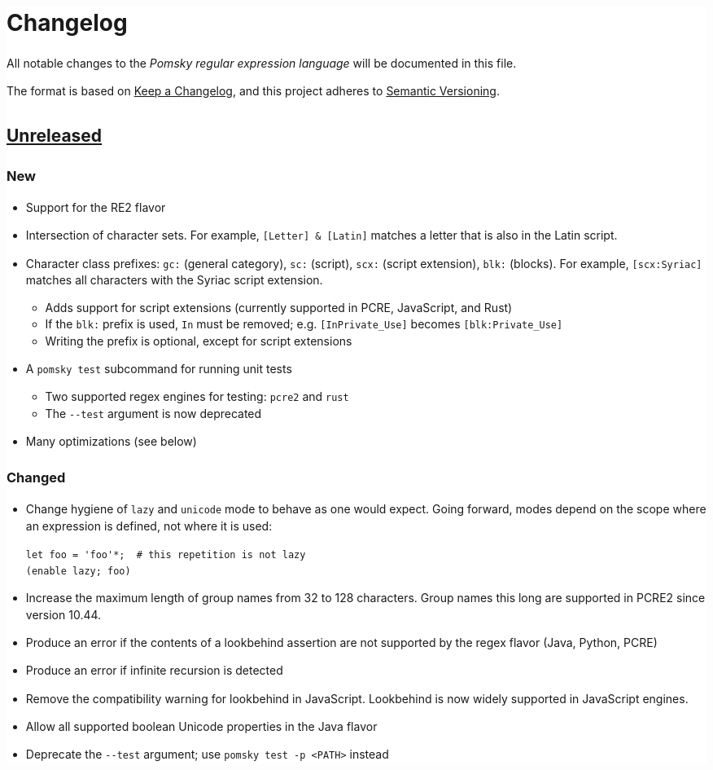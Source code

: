 # Changelog

All notable changes to the _Pomsky regular expression language_ will be documented in this file.

The format is based on [Keep a Changelog](https://keepachangelog.com/en/1.0.0/),
and this project adheres to [Semantic Versioning](https://semver.org/spec/v2.0.0.html).

## [Unreleased]

### New

- Support for the RE2 flavor

- Intersection of character sets. For example, `[Letter] & [Latin]` matches a letter that is also in the Latin script.

- Character class prefixes: `gc:` (general category), `sc:` (script), `scx:` (script extension), `blk:` (blocks).
  For example, `[scx:Syriac]` matches all characters with the Syriac script extension.

  - Adds support for script extensions (currently supported in PCRE, JavaScript, and Rust)
  - If the `blk:` prefix is used, `In` must be removed; e.g. `[InPrivate_Use]` becomes `[blk:Private_Use]`
  - Writing the prefix is optional, except for script extensions

- A `pomsky test` subcommand for running unit tests

  - Two supported regex engines for testing: `pcre2` and `rust`
  - The `--test` argument is now deprecated

- Many optimizations (see below)

### Changed

- Change hygiene of `lazy` and `unicode` mode to behave as one would expect.
  Going forward, modes depend on the scope where an expression is defined, not where it is used:

  ```pomsky
  let foo = 'foo'*;  # this repetition is not lazy
  (enable lazy; foo)
  ```

- Increase the maximum length of group names from 32 to 128 characters.
  Group names this long are supported in PCRE2 since version 10.44.

- Produce an error if the contents of a lookbehind assertion are not supported by the regex flavor (Java, Python, PCRE)

- Produce an error if infinite recursion is detected

- Remove the compatibility warning for lookbehind in JavaScript.
  Lookbehind is now widely supported in JavaScript engines.

- Allow all supported boolean Unicode properties in the Java flavor

- Deprecate the `--test` argument; use `pomsky test -p <PATH>` instead


[unreleased]: https://github.com/pomsky-lang/pomsky/compare/v0.11...HEAD
[0.11.0]: https://github.com/pomsky-lang/pomsky/compare/v0.10...v0.11
[0.10.0]: https://github.com/pomsky-lang/pomsky/compare/v0.9...v0.10
[0.9.0]: https://github.com/pomsky-lang/pomsky/compare/v0.8...v0.9
[0.8.0]: https://github.com/pomsky-lang/pomsky/compare/v0.7...v0.8
[0.7.0]: https://github.com/pomsky-lang/pomsky/compare/v0.6...v0.7
[0.6.0]: https://github.com/pomsky-lang/pomsky/compare/v0.5...v0.6
[0.5.0]: https://github.com/pomsky-lang/pomsky/compare/v0.4.3...v0.5
[0.4.3]: https://github.com/pomsky-lang/pomsky/compare/v0.4.2...v0.4.3
[0.4.2]: https://github.com/pomsky-lang/pomsky/compare/v0.4.1...v0.4.2
[0.4.1]: https://github.com/pomsky-lang/pomsky/compare/v0.4...v0.4.1
[0.4.0]: https://github.com/pomsky-lang/pomsky/compare/v0.3...v0.4
[0.3.0]: https://github.com/pomsky-lang/pomsky/compare/v0.2...v0.3
[0.2.0]: https://github.com/pomsky-lang/pomsky/compare/v0.1...v0.2
[0.1.0]: https://github.com/pomsky-lang/pomsky/releases/tag/v0.1
[miette]: https://crates.io/crates/miette